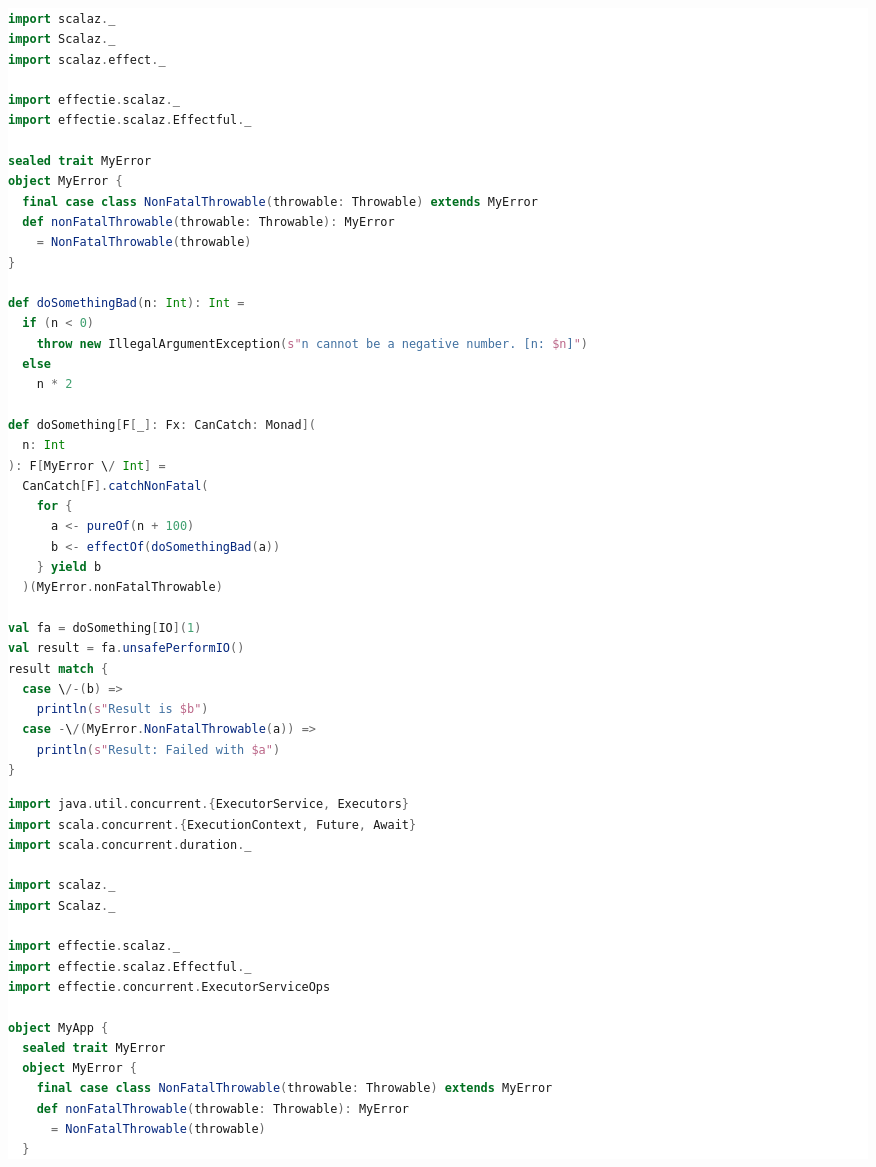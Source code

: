 ```scala mdoc:reset-object
import scalaz._
import Scalaz._
import scalaz.effect._

import effectie.scalaz._
import effectie.scalaz.Effectful._

sealed trait MyError
object MyError {
  final case class NonFatalThrowable(throwable: Throwable) extends MyError
  def nonFatalThrowable(throwable: Throwable): MyError
    = NonFatalThrowable(throwable)
}

def doSomethingBad(n: Int): Int =
  if (n < 0)
    throw new IllegalArgumentException(s"n cannot be a negative number. [n: $n]")
  else
    n * 2

def doSomething[F[_]: Fx: CanCatch: Monad](
  n: Int
): F[MyError \/ Int] =
  CanCatch[F].catchNonFatal(
    for {
      a <- pureOf(n + 100)
      b <- effectOf(doSomethingBad(a))
    } yield b
  )(MyError.nonFatalThrowable)

val fa = doSomething[IO](1)
val result = fa.unsafePerformIO()
result match {
  case \/-(b) =>
    println(s"Result is $b")
  case -\/(MyError.NonFatalThrowable(a)) =>
    println(s"Result: Failed with $a")
}
```

  </TabItem>
  
  <TabItem value="future">

```scala mdoc:reset-object
import java.util.concurrent.{ExecutorService, Executors}
import scala.concurrent.{ExecutionContext, Future, Await}
import scala.concurrent.duration._

import scalaz._
import Scalaz._

import effectie.scalaz._
import effectie.scalaz.Effectful._
import effectie.concurrent.ExecutorServiceOps

object MyApp {
  sealed trait MyError
  object MyError {
    final case class NonFatalThrowable(throwable: Throwable) extends MyError
    def nonFatalThrowable(throwable: Throwable): MyError
      = NonFatalThrowable(throwable)
  }

```